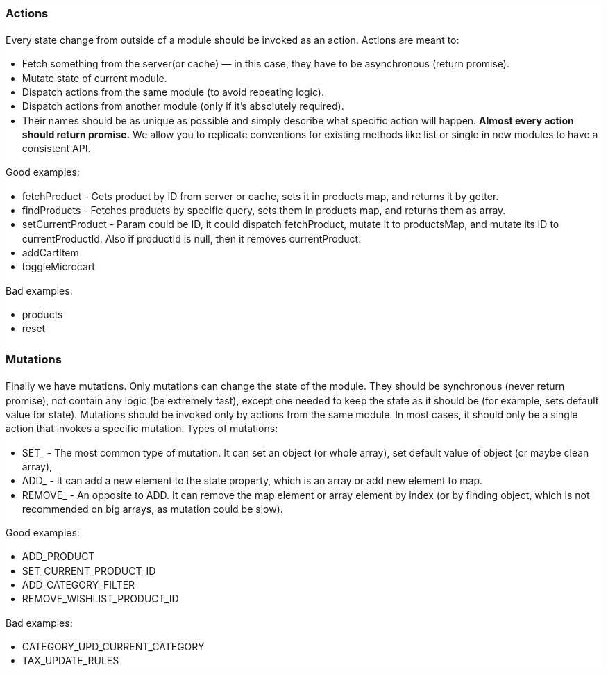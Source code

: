 ### Actions

Every state change from outside of a module should be invoked as an action. Actions are meant to:

- Fetch something from the server(or cache) — in this case, they have to be asynchronous (return promise).
- Mutate state of current module.
- Dispatch actions from the same module (to avoid repeating logic).
- Dispatch actions from another module (only if it’s absolutely required).
- Their names should be as unique as possible and simply describe what specific action will happen. **Almost every action should return promise.** We allow you to replicate conventions for existing methods like list or single in new modules to have a consistent API.

Good examples:

- fetchProduct - Gets product by ID from server or cache, sets it in products map, and returns it by getter.
- findProducts - Fetches products by specific query, sets them in products map, and returns them as array.
- setCurrentProduct - Param could be ID, it could dispatch fetchProduct, mutate it to productsMap, and mutate its ID to currentProductId. Also if productId is null, then it removes currentProduct.
- addCartItem
- toggleMicrocart

Bad examples:

- products
- reset

### Mutations

Finally we have mutations. Only mutations can change the state of the module. They should be synchronous (never return promise), not contain any logic (be extremely fast), except one needed to keep the state as it should be (for example, sets default value for state). Mutations should be invoked only by actions from the same module. In most cases, it should only be a single action that invokes a specific mutation. Types of mutations:

- SET_ - The most common type of mutation. It can set an object (or whole array), set default value of object (or maybe clean array),
- ADD_ - It can add a new element to the state property, which is an array or add new element to map.
- REMOVE_ - An opposite to ADD. It can remove the map element or array element by index (or by finding object, which is not recommended on big arrays, as mutation could be slow).

Good examples:

- ADD_PRODUCT
- SET_CURRENT_PRODUCT_ID
- ADD_CATEGORY_FILTER
- REMOVE_WISHLIST_PRODUCT_ID

Bad examples:

- CATEGORY_UPD_CURRENT_CATEGORY
- TAX_UPDATE_RULES
